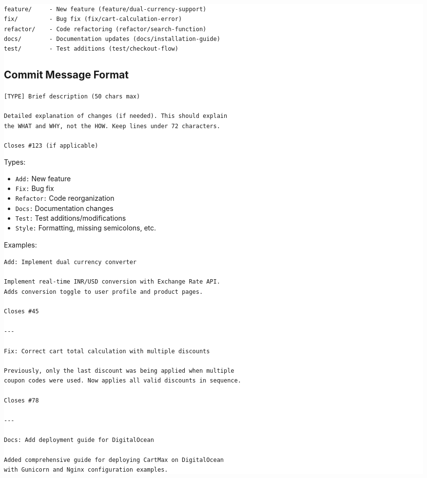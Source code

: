 ```
feature/     - New feature (feature/dual-currency-support)
fix/         - Bug fix (fix/cart-calculation-error)
refactor/    - Code refactoring (refactor/search-function)
docs/        - Documentation updates (docs/installation-guide)
test/        - Test additions (test/checkout-flow)
```

## Commit Message Format

```
[TYPE] Brief description (50 chars max)

Detailed explanation of changes (if needed). This should explain
the WHAT and WHY, not the HOW. Keep lines under 72 characters.

Closes #123 (if applicable)
```

Types:
- `Add:` New feature
- `Fix:` Bug fix
- `Refactor:` Code reorganization
- `Docs:` Documentation changes
- `Test:` Test additions/modifications
- `Style:` Formatting, missing semicolons, etc.

Examples:
```
Add: Implement dual currency converter

Implement real-time INR/USD conversion with Exchange Rate API.
Adds conversion toggle to user profile and product pages.

Closes #45

---

Fix: Correct cart total calculation with multiple discounts

Previously, only the last discount was being applied when multiple
coupon codes were used. Now applies all valid discounts in sequence.

Closes #78

---

Docs: Add deployment guide for DigitalOcean

Added comprehensive guide for deploying CartMax on DigitalOcean
with Gunicorn and Nginx configuration examples.
```
